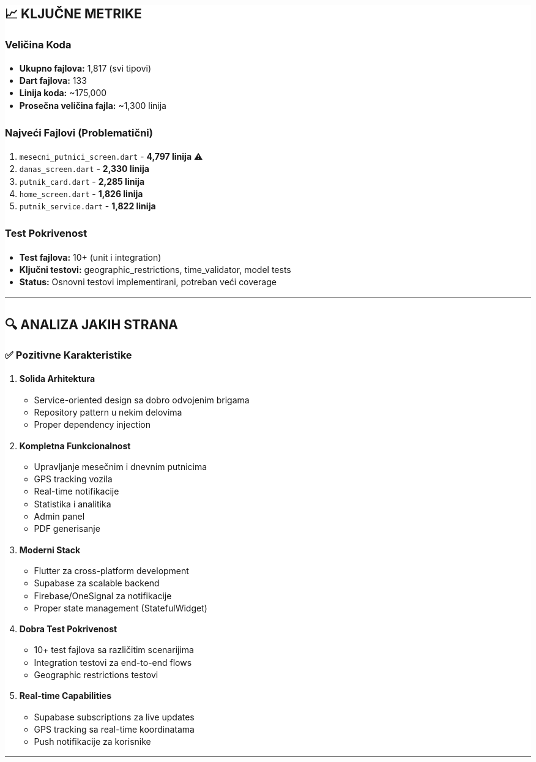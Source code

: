 ## 📈 **KLJUČNE METRIKE**

### **Veličina Koda**
- **Ukupno fajlova:** 1,817 (svi tipovi)
- **Dart fajlova:** 133
- **Linija koda:** ~175,000
- **Prosečna veličina fajla:** ~1,300 linija

### **Najveći Fajlovi (Problematični)**
1. `mesecni_putnici_screen.dart` - **4,797 linija** ⚠️
2. `danas_screen.dart` - **2,330 linija**
3. `putnik_card.dart` - **2,285 linija**
4. `home_screen.dart` - **1,826 linija**
5. `putnik_service.dart` - **1,822 linija**

### **Test Pokrivenost**
- **Test fajlova:** 10+ (unit i integration)
- **Ključni testovi:** geographic_restrictions, time_validator, model tests
- **Status:** Osnovni testovi implementirani, potreban veći coverage

---

## 🔍 **ANALIZA JAKIH STRANA**

### ✅ **Pozitivne Karakteristike**

1. **Solida Arhitektura**
   - Service-oriented design sa dobro odvojenim brigama
   - Repository pattern u nekim delovima
   - Proper dependency injection

2. **Kompletna Funkcionalnost**
   - Upravljanje mesečnim i dnevnim putnicima
   - GPS tracking vozila
   - Real-time notifikacije
   - Statistika i analitika
   - Admin panel
   - PDF generisanje

3. **Moderni Stack**
   - Flutter za cross-platform development
   - Supabase za scalable backend
   - Firebase/OneSignal za notifikacije
   - Proper state management (StatefulWidget)

4. **Dobra Test Pokrivenost**
   - 10+ test fajlova sa različitim scenarijima
   - Integration testovi za end-to-end flows
   - Geographic restrictions testovi

5. **Real-time Capabilities**
   - Supabase subscriptions za live updates
   - GPS tracking sa real-time koordinatama
   - Push notifikacije za korisnike

---
